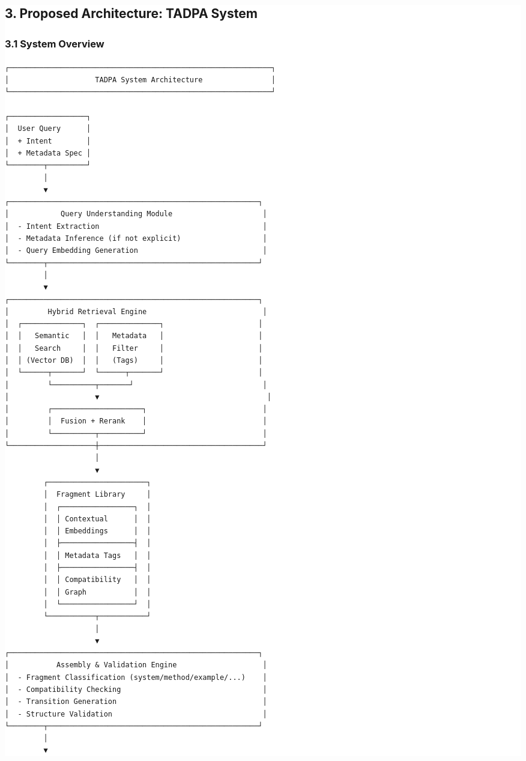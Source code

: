 
## 3. Proposed Architecture: TADPA System

### 3.1 System Overview

```
┌─────────────────────────────────────────────────────────────┐
│                    TADPA System Architecture                │
└─────────────────────────────────────────────────────────────┘

┌──────────────────┐
│  User Query      │
│  + Intent        │
│  + Metadata Spec │
└────────┬─────────┘
         │
         ▼
┌──────────────────────────────────────────────────────────┐
│            Query Understanding Module                     │
│  - Intent Extraction                                      │
│  - Metadata Inference (if not explicit)                   │
│  - Query Embedding Generation                             │
└────────┬─────────────────────────────────────────────────┘
         │
         ▼
┌──────────────────────────────────────────────────────────┐
│         Hybrid Retrieval Engine                           │
│  ┌──────────────┐  ┌──────────────┐                      │
│  │   Semantic   │  │   Metadata   │                      │
│  │   Search     │  │   Filter     │                      │
│  │ (Vector DB)  │  │   (Tags)     │                      │
│  └──────┬───────┘  └──────┬───────┘                      │
│         └──────────┬───────┘                              │
│                    ▼                                       │
│         ┌─────────────────────┐                           │
│         │  Fusion + Rerank    │                           │
│         └──────────┬──────────┘                           │
└────────────────────┼──────────────────────────────────────┘
                     │
                     ▼
         ┌───────────────────────┐
         │  Fragment Library     │
         │  ┌─────────────────┐  │
         │  │ Contextual      │  │
         │  │ Embeddings      │  │
         │  ├─────────────────┤  │
         │  │ Metadata Tags   │  │
         │  ├─────────────────┤  │
         │  │ Compatibility   │  │
         │  │ Graph           │  │
         │  └─────────────────┘  │
         └───────────┬───────────┘
                     │
                     ▼
┌──────────────────────────────────────────────────────────┐
│           Assembly & Validation Engine                    │
│  - Fragment Classification (system/method/example/...)    │
│  - Compatibility Checking                                 │
│  - Transition Generation                                  │
│  - Structure Validation                                   │
└────────┬─────────────────────────────────────────────────┘
         │
         ▼
```